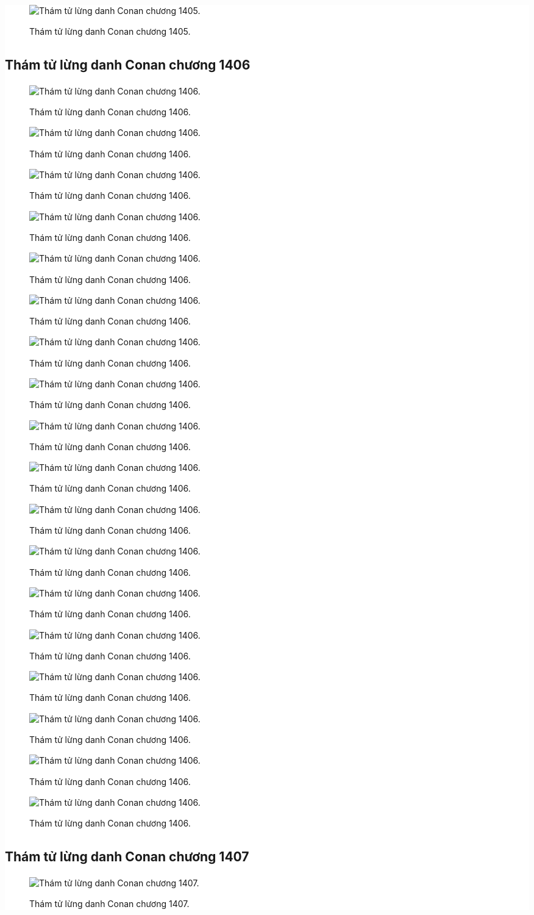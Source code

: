 <figure><img src="https://banmaixanh.org/manga/gosho-aoyama/tham-tu-lung-danh-conan/0405-18.jpg" alt="Thám tử lừng danh Conan chương 1405." title="Thám tử lừng danh Conan chương 1405." height=100% width=100%><figcaption><p>Thám tử lừng danh Conan chương 1405.</p></figcaption></figure>

## Thám tử lừng danh Conan chương 1406

<figure><img src="https://banmaixanh.org/manga/gosho-aoyama/tham-tu-lung-danh-conan/0406-01.jpg" alt="Thám tử lừng danh Conan chương 1406." title="Thám tử lừng danh Conan chương 1406." height=100% width=100%><figcaption><p>Thám tử lừng danh Conan chương 1406.</p></figcaption></figure>

<figure><img src="https://banmaixanh.org/manga/gosho-aoyama/tham-tu-lung-danh-conan/0406-02.jpg" alt="Thám tử lừng danh Conan chương 1406." title="Thám tử lừng danh Conan chương 1406." height=100% width=100%><figcaption><p>Thám tử lừng danh Conan chương 1406.</p></figcaption></figure>

<figure><img src="https://banmaixanh.org/manga/gosho-aoyama/tham-tu-lung-danh-conan/0406-03.jpg" alt="Thám tử lừng danh Conan chương 1406." title="Thám tử lừng danh Conan chương 1406." height=100% width=100%><figcaption><p>Thám tử lừng danh Conan chương 1406.</p></figcaption></figure>

<figure><img src="https://banmaixanh.org/manga/gosho-aoyama/tham-tu-lung-danh-conan/0406-04.jpg" alt="Thám tử lừng danh Conan chương 1406." title="Thám tử lừng danh Conan chương 1406." height=100% width=100%><figcaption><p>Thám tử lừng danh Conan chương 1406.</p></figcaption></figure>

<figure><img src="https://banmaixanh.org/manga/gosho-aoyama/tham-tu-lung-danh-conan/0406-05.jpg" alt="Thám tử lừng danh Conan chương 1406." title="Thám tử lừng danh Conan chương 1406." height=100% width=100%><figcaption><p>Thám tử lừng danh Conan chương 1406.</p></figcaption></figure>

<figure><img src="https://banmaixanh.org/manga/gosho-aoyama/tham-tu-lung-danh-conan/0406-06.jpg" alt="Thám tử lừng danh Conan chương 1406." title="Thám tử lừng danh Conan chương 1406." height=100% width=100%><figcaption><p>Thám tử lừng danh Conan chương 1406.</p></figcaption></figure>

<figure><img src="https://banmaixanh.org/manga/gosho-aoyama/tham-tu-lung-danh-conan/0406-07.jpg" alt="Thám tử lừng danh Conan chương 1406." title="Thám tử lừng danh Conan chương 1406." height=100% width=100%><figcaption><p>Thám tử lừng danh Conan chương 1406.</p></figcaption></figure>

<figure><img src="https://banmaixanh.org/manga/gosho-aoyama/tham-tu-lung-danh-conan/0406-08.jpg" alt="Thám tử lừng danh Conan chương 1406." title="Thám tử lừng danh Conan chương 1406." height=100% width=100%><figcaption><p>Thám tử lừng danh Conan chương 1406.</p></figcaption></figure>

<figure><img src="https://banmaixanh.org/manga/gosho-aoyama/tham-tu-lung-danh-conan/0406-09.jpg" alt="Thám tử lừng danh Conan chương 1406." title="Thám tử lừng danh Conan chương 1406." height=100% width=100%><figcaption><p>Thám tử lừng danh Conan chương 1406.</p></figcaption></figure>

<figure><img src="https://banmaixanh.org/manga/gosho-aoyama/tham-tu-lung-danh-conan/0406-10.jpg" alt="Thám tử lừng danh Conan chương 1406." title="Thám tử lừng danh Conan chương 1406." height=100% width=100%><figcaption><p>Thám tử lừng danh Conan chương 1406.</p></figcaption></figure>

<figure><img src="https://banmaixanh.org/manga/gosho-aoyama/tham-tu-lung-danh-conan/0406-11.jpg" alt="Thám tử lừng danh Conan chương 1406." title="Thám tử lừng danh Conan chương 1406." height=100% width=100%><figcaption><p>Thám tử lừng danh Conan chương 1406.</p></figcaption></figure>

<figure><img src="https://banmaixanh.org/manga/gosho-aoyama/tham-tu-lung-danh-conan/0406-12.jpg" alt="Thám tử lừng danh Conan chương 1406." title="Thám tử lừng danh Conan chương 1406." height=100% width=100%><figcaption><p>Thám tử lừng danh Conan chương 1406.</p></figcaption></figure>

<figure><img src="https://banmaixanh.org/manga/gosho-aoyama/tham-tu-lung-danh-conan/0406-13.jpg" alt="Thám tử lừng danh Conan chương 1406." title="Thám tử lừng danh Conan chương 1406." height=100% width=100%><figcaption><p>Thám tử lừng danh Conan chương 1406.</p></figcaption></figure>

<figure><img src="https://banmaixanh.org/manga/gosho-aoyama/tham-tu-lung-danh-conan/0406-14.jpg" alt="Thám tử lừng danh Conan chương 1406." title="Thám tử lừng danh Conan chương 1406." height=100% width=100%><figcaption><p>Thám tử lừng danh Conan chương 1406.</p></figcaption></figure>

<figure><img src="https://banmaixanh.org/manga/gosho-aoyama/tham-tu-lung-danh-conan/0406-15.jpg" alt="Thám tử lừng danh Conan chương 1406." title="Thám tử lừng danh Conan chương 1406." height=100% width=100%><figcaption><p>Thám tử lừng danh Conan chương 1406.</p></figcaption></figure>

<figure><img src="https://banmaixanh.org/manga/gosho-aoyama/tham-tu-lung-danh-conan/0406-16.jpg" alt="Thám tử lừng danh Conan chương 1406." title="Thám tử lừng danh Conan chương 1406." height=100% width=100%><figcaption><p>Thám tử lừng danh Conan chương 1406.</p></figcaption></figure>

<figure><img src="https://banmaixanh.org/manga/gosho-aoyama/tham-tu-lung-danh-conan/0406-17.jpg" alt="Thám tử lừng danh Conan chương 1406." title="Thám tử lừng danh Conan chương 1406." height=100% width=100%><figcaption><p>Thám tử lừng danh Conan chương 1406.</p></figcaption></figure>

<figure><img src="https://banmaixanh.org/manga/gosho-aoyama/tham-tu-lung-danh-conan/0406-18.jpg" alt="Thám tử lừng danh Conan chương 1406." title="Thám tử lừng danh Conan chương 1406." height=100% width=100%><figcaption><p>Thám tử lừng danh Conan chương 1406.</p></figcaption></figure>

## Thám tử lừng danh Conan chương 1407

<figure><img src="https://banmaixanh.org/manga/gosho-aoyama/tham-tu-lung-danh-conan/0407-01.jpg" alt="Thám tử lừng danh Conan chương 1407." title="Thám tử lừng danh Conan chương 1407." height=100% width=100%><figcaption><p>Thám tử lừng danh Conan chương 1407.</p></figcaption></figure>
